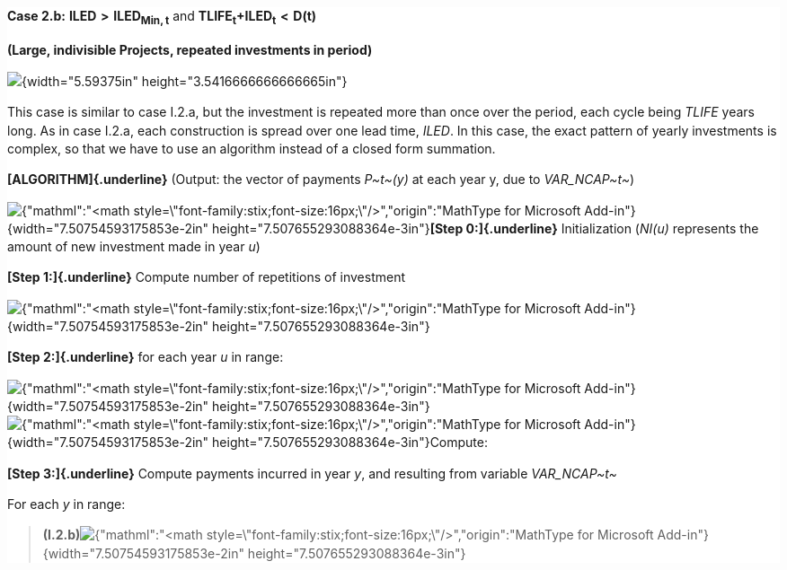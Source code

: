 **Case 2.b:**
$\mathbf{ILE}\mathbf{D}_{}\mathbf{> ILE}\mathbf{D}_{\mathbf{Min,t}}\text{     and     }\mathbf{TLIF}\mathbf{E}_{\mathbf{t}}\mathbf{+ ILE}\mathbf{D}_{\mathbf{t}}\mathbf{< D(t)}$

**(Large, indivisible Projects, repeated investments in period)**

![](media/image20.emf){width="5.59375in" height="3.5416666666666665in"}

This case is similar to case I.2.a, but the investment is repeated more
than once over the period, each cycle being *TLIFE* years long. As in
case I.2.a, each construction is spread over one lead time, *ILED*. In
this case, the exact pattern of yearly investments is complex, so that
we have to use an algorithm instead of a closed form summation.

**[ALGORITHM]{.underline}** (Output: the vector of payments *P~t~(y)* at
each year y, due to *VAR_NCAP~t~*)

![{\"mathml\":\"\<math
style=\\\"font-family:stix;font-size:16px;\\\"/\>\",\"origin\":\"MathType
for Microsoft
Add-in\"}](media/image18.png "blank"){width="7.50754593175853e-2in"
height="7.507655293088364e-3in"}**[Step 0:]{.underline}** Initialization
(*NI(u)* represents the amount of new investment made in year *u*)

**[Step 1:]{.underline}** Compute number of repetitions of investment

![{\"mathml\":\"\<math
style=\\\"font-family:stix;font-size:16px;\\\"/\>\",\"origin\":\"MathType
for Microsoft
Add-in\"}](media/image18.png "blank"){width="7.50754593175853e-2in"
height="7.507655293088364e-3in"}

**[Step 2:]{.underline}** for each year *u* in range:

![{\"mathml\":\"\<math
style=\\\"font-family:stix;font-size:16px;\\\"/\>\",\"origin\":\"MathType
for Microsoft
Add-in\"}](media/image18.png "blank"){width="7.50754593175853e-2in"
height="7.507655293088364e-3in"}![{\"mathml\":\"\<math
style=\\\"font-family:stix;font-size:16px;\\\"/\>\",\"origin\":\"MathType
for Microsoft
Add-in\"}](media/image18.png "blank"){width="7.50754593175853e-2in"
height="7.507655293088364e-3in"}Compute:

**[Step 3:]{.underline}** Compute payments incurred in year *y*, and
resulting from variable *VAR_NCAP~t~*

For each *y* in range:

> **(I.2.b)**![{\"mathml\":\"\<math
> style=\\\"font-family:stix;font-size:16px;\\\"/\>\",\"origin\":\"MathType
> for Microsoft
> Add-in\"}](media/image18.png "blank"){width="7.50754593175853e-2in"
> height="7.507655293088364e-3in"}
